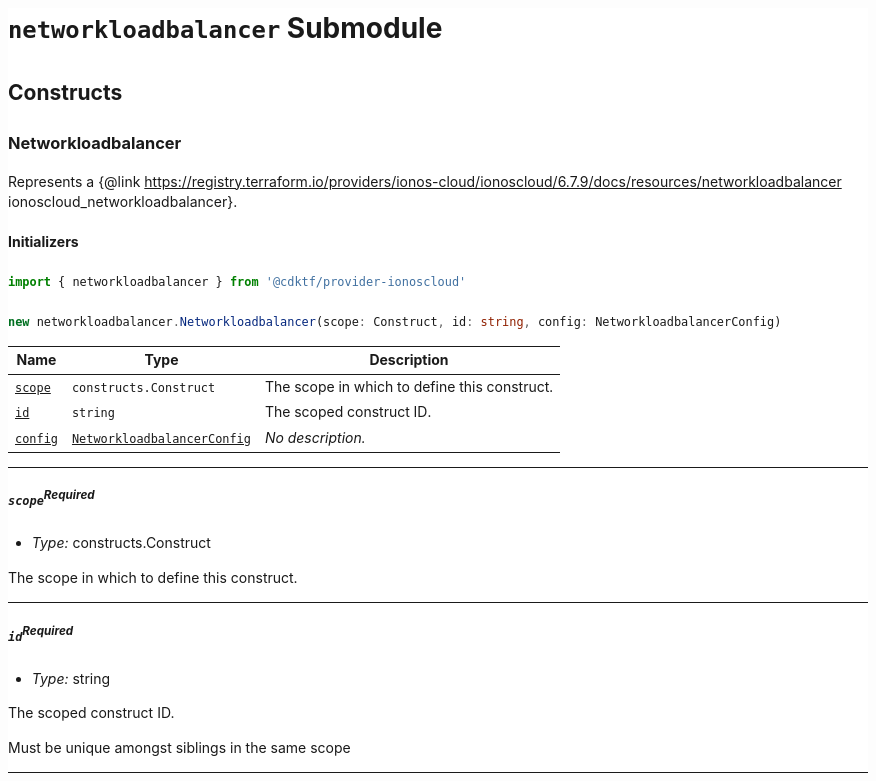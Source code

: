 # `networkloadbalancer` Submodule <a name="`networkloadbalancer` Submodule" id="@cdktf/provider-ionoscloud.networkloadbalancer"></a>

## Constructs <a name="Constructs" id="Constructs"></a>

### Networkloadbalancer <a name="Networkloadbalancer" id="@cdktf/provider-ionoscloud.networkloadbalancer.Networkloadbalancer"></a>

Represents a {@link https://registry.terraform.io/providers/ionos-cloud/ionoscloud/6.7.9/docs/resources/networkloadbalancer ionoscloud_networkloadbalancer}.

#### Initializers <a name="Initializers" id="@cdktf/provider-ionoscloud.networkloadbalancer.Networkloadbalancer.Initializer"></a>

```typescript
import { networkloadbalancer } from '@cdktf/provider-ionoscloud'

new networkloadbalancer.Networkloadbalancer(scope: Construct, id: string, config: NetworkloadbalancerConfig)
```

| **Name** | **Type** | **Description** |
| --- | --- | --- |
| <code><a href="#@cdktf/provider-ionoscloud.networkloadbalancer.Networkloadbalancer.Initializer.parameter.scope">scope</a></code> | <code>constructs.Construct</code> | The scope in which to define this construct. |
| <code><a href="#@cdktf/provider-ionoscloud.networkloadbalancer.Networkloadbalancer.Initializer.parameter.id">id</a></code> | <code>string</code> | The scoped construct ID. |
| <code><a href="#@cdktf/provider-ionoscloud.networkloadbalancer.Networkloadbalancer.Initializer.parameter.config">config</a></code> | <code><a href="#@cdktf/provider-ionoscloud.networkloadbalancer.NetworkloadbalancerConfig">NetworkloadbalancerConfig</a></code> | *No description.* |

---

##### `scope`<sup>Required</sup> <a name="scope" id="@cdktf/provider-ionoscloud.networkloadbalancer.Networkloadbalancer.Initializer.parameter.scope"></a>

- *Type:* constructs.Construct

The scope in which to define this construct.

---

##### `id`<sup>Required</sup> <a name="id" id="@cdktf/provider-ionoscloud.networkloadbalancer.Networkloadbalancer.Initializer.parameter.id"></a>

- *Type:* string

The scoped construct ID.

Must be unique amongst siblings in the same scope

---